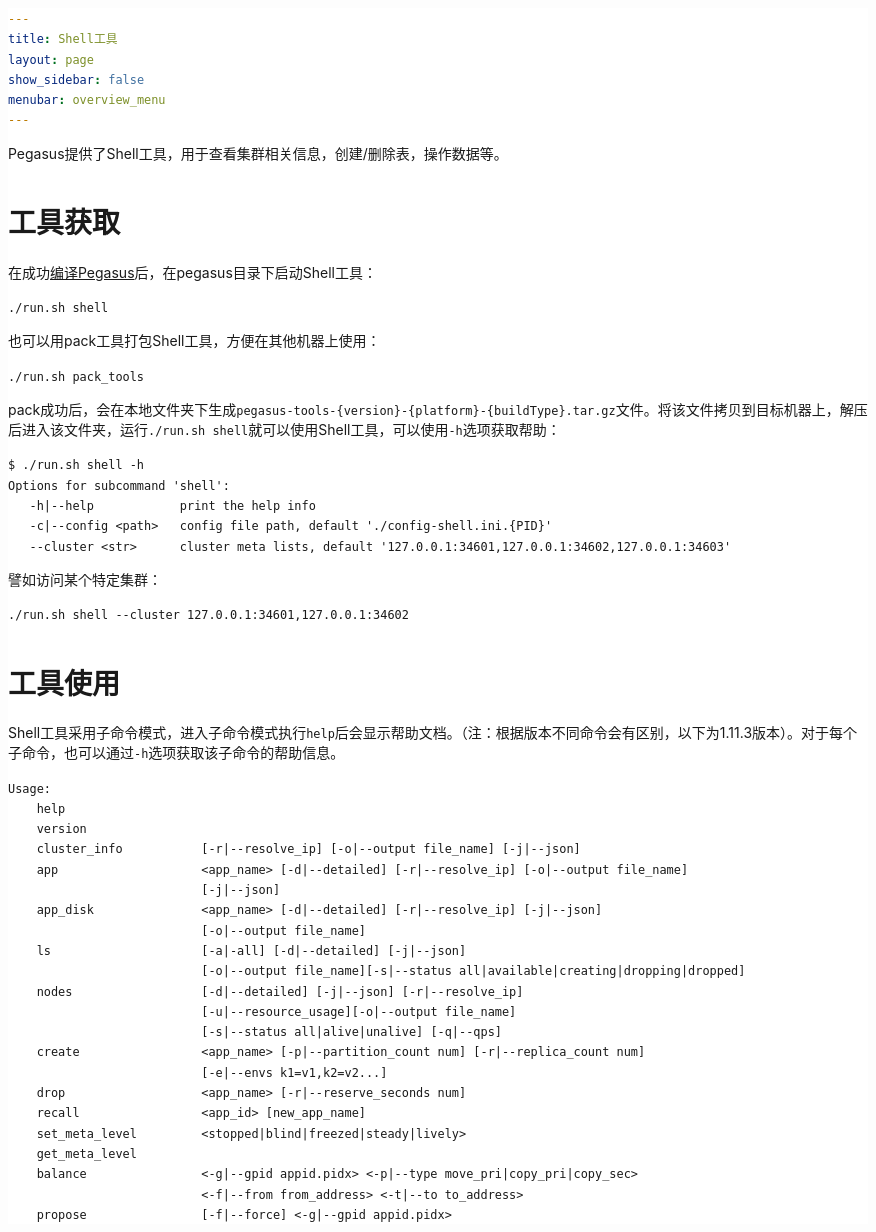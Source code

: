 ```yaml
---
title: Shell工具
layout: page
show_sidebar: false
menubar: overview_menu
---
```


Pegasus提供了Shell工具，用于查看集群相关信息，创建/删除表，操作数据等。

# 工具获取
在成功[编译Pegasus](compilation)后，在pegasus目录下启动Shell工具：
```bash
./run.sh shell
```

也可以用pack工具打包Shell工具，方便在其他机器上使用：
```bash
./run.sh pack_tools
```
pack成功后，会在本地文件夹下生成```pegasus-tools-{version}-{platform}-{buildType}.tar.gz```文件。将该文件拷贝到目标机器上，解压后进入该文件夹，运行```./run.sh shell```就可以使用Shell工具，可以使用`-h`选项获取帮助：
```
$ ./run.sh shell -h
Options for subcommand 'shell':
   -h|--help            print the help info
   -c|--config <path>   config file path, default './config-shell.ini.{PID}'
   --cluster <str>      cluster meta lists, default '127.0.0.1:34601,127.0.0.1:34602,127.0.0.1:34603'
```
譬如访问某个特定集群：
```
./run.sh shell --cluster 127.0.0.1:34601,127.0.0.1:34602
```

# 工具使用

Shell工具采用子命令模式，进入子命令模式执行```help```后会显示帮助文档。（注：根据版本不同命令会有区别，以下为1.11.3版本）。对于每个子命令，也可以通过```-h```选项获取该子命令的帮助信息。

```
Usage:
	help
	version
	cluster_info           [-r|--resolve_ip] [-o|--output file_name] [-j|--json]
	app                    <app_name> [-d|--detailed] [-r|--resolve_ip] [-o|--output file_name]
	                       [-j|--json]
	app_disk               <app_name> [-d|--detailed] [-r|--resolve_ip] [-j|--json]
	                       [-o|--output file_name]
	ls                     [-a|-all] [-d|--detailed] [-j|--json]
	                       [-o|--output file_name][-s|--status all|available|creating|dropping|dropped]
	nodes                  [-d|--detailed] [-j|--json] [-r|--resolve_ip]
	                       [-u|--resource_usage][-o|--output file_name]
	                       [-s|--status all|alive|unalive] [-q|--qps]
	create                 <app_name> [-p|--partition_count num] [-r|--replica_count num]
	                       [-e|--envs k1=v1,k2=v2...]
	drop                   <app_name> [-r|--reserve_seconds num]
	recall                 <app_id> [new_app_name]
	set_meta_level         <stopped|blind|freezed|steady|lively>
	get_meta_level
	balance                <-g|--gpid appid.pidx> <-p|--type move_pri|copy_pri|copy_sec>
	                       <-f|--from from_address> <-t|--to to_address>
	propose                [-f|--force] <-g|--gpid appid.pidx>
```